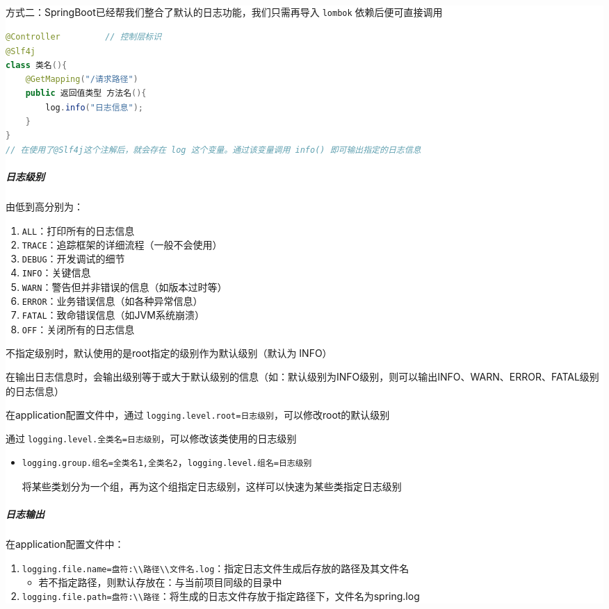 

方式二：SpringBoot已经帮我们整合了默认的日志功能，我们只需再导入 `lombok` 依赖后便可直接调用

```java
@Controller			// 控制层标识
@Slf4j
class 类名(){
    @GetMapping("/请求路径")
    public 返回值类型 方法名(){
        log.info("日志信息");
    }
}
// 在使用了@Slf4j这个注解后，就会存在 log 这个变量。通过该变量调用 info() 即可输出指定的日志信息
```







##### 日志级别

由低到高分别为：

1. `ALL`：打印所有的日志信息
2. `TRACE`：追踪框架的详细流程（一般不会使用）
3. `DEBUG`：开发调试的细节
4. `INFO`：关键信息
5. `WARN`：警告但并非错误的信息（如版本过时等）
6. `ERROR`：业务错误信息（如各种异常信息）
7. `FATAL`：致命错误信息（如JVM系统崩溃）
8. `OFF`：关闭所有的日志信息

不指定级别时，默认使用的是root指定的级别作为默认级别（默认为 INFO）

在输出日志信息时，会输出级别等于或大于默认级别的信息（如：默认级别为INFO级别，则可以输出INFO、WARN、ERROR、FATAL级别的日志信息）



在application配置文件中，通过 `logging.level.root=日志级别`，可以修改root的默认级别

通过 `logging.level.全类名=日志级别`，可以修改该类使用的日志级别

- `logging.group.组名=全类名1,全类名2`，`logging.level.组名=日志级别`

  将某些类划分为一个组，再为这个组指定日志级别，这样可以快速为某些类指定日志级别







##### 日志输出

在application配置文件中：

1. `logging.file.name=盘符:\\路径\\文件名.log`：指定日志文件生成后存放的路径及其文件名
   - 若不指定路径，则默认存放在：与当前项目同级的目录中
2. `logging.file.path=盘符:\\路径`：将生成的日志文件存放于指定路径下，文件名为spring.log


